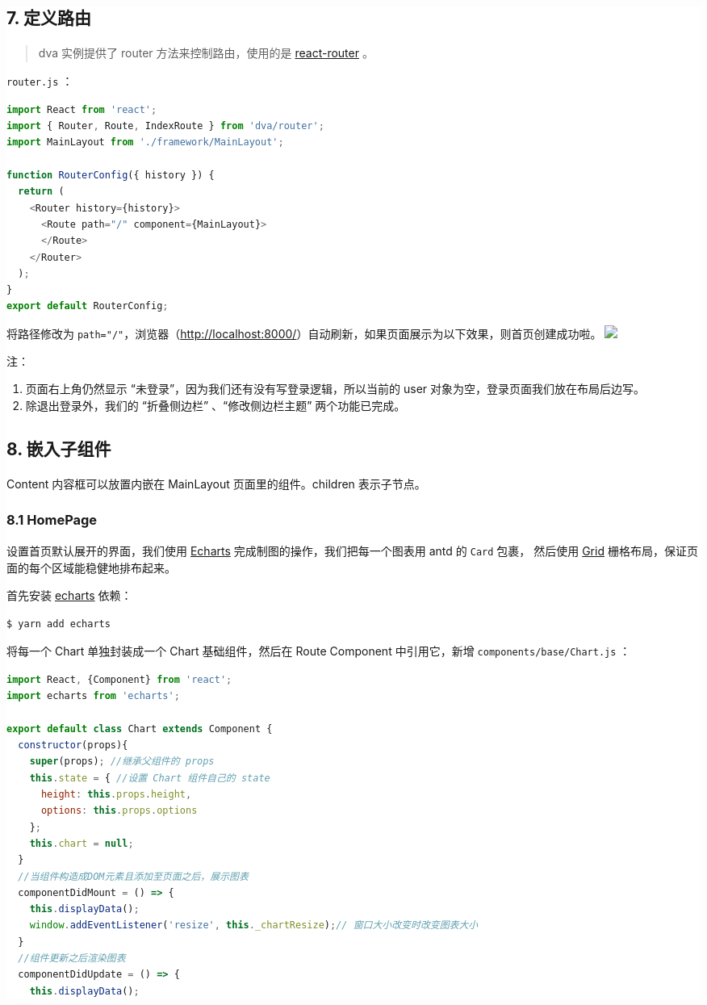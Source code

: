 ## 7. 定义路由

> dva 实例提供了 router 方法来控制路由，使用的是 [react-router](https://github.com/ReactTraining/react-router "react-router") 。

`router.js` ：

```javascript
import React from 'react';
import { Router, Route, IndexRoute } from 'dva/router';
import MainLayout from './framework/MainLayout';

function RouterConfig({ history }) {
  return (
    <Router history={history}>
      <Route path="/" component={MainLayout}>
      </Route>
    </Router>
  );
}
export default RouterConfig;
```
将路径修改为 `path="/"`，浏览器（[http://localhost:8000/](http://localhost:8000/)）自动刷新，如果页面展示为以下效果，则首页创建成功啦。
![](http://i.imgur.com/nMZpytG.png)

注：

1. 页面右上角仍然显示 “未登录”，因为我们还有没有写登录逻辑，所以当前的 user 对象为空，登录页面我们放在布局后边写。
2. 除退出登录外，我们的 “折叠侧边栏” 、“修改侧边栏主题” 两个功能已完成。

## 8. 嵌入子组件

Content 内容框可以放置内嵌在 MainLayout 页面里的组件。children 表示子节点。

### 8.1 HomePage

设置首页默认展开的界面，我们使用 [Echarts](http://echarts.baidu.com/api.html#echarts) 完成制图的操作，我们把每一个图表用 antd 的 `Card` 包裹， 然后使用 [Grid](https://ant.design/components/grid-cn/) 栅格布局，保证页面的每个区域能稳健地排布起来。

首先安装 [echarts](http://echarts.baidu.com/api.html#echarts) 依赖：

	$ yarn add echarts

将每一个 Chart 单独封装成一个 Chart 基础组件，然后在 Route Component 中引用它，新增 `components/base/Chart.js` ：

```javascript
import React, {Component} from 'react';
import echarts from 'echarts';
 
export default class Chart extends Component {
  constructor(props){
    super(props); //继承父组件的 props
    this.state = { //设置 Chart 组件自己的 state
      height: this.props.height,
      options: this.props.options
    };
    this.chart = null;
  }
  //当组件构造成DOM元素且添加至页面之后，展示图表
  componentDidMount = () => {
    this.displayData();
    window.addEventListener('resize', this._chartResize);// 窗口大小改变时改变图表大小
  }
  //组件更新之后渲染图表
  componentDidUpdate = () => {
    this.displayData();
```
